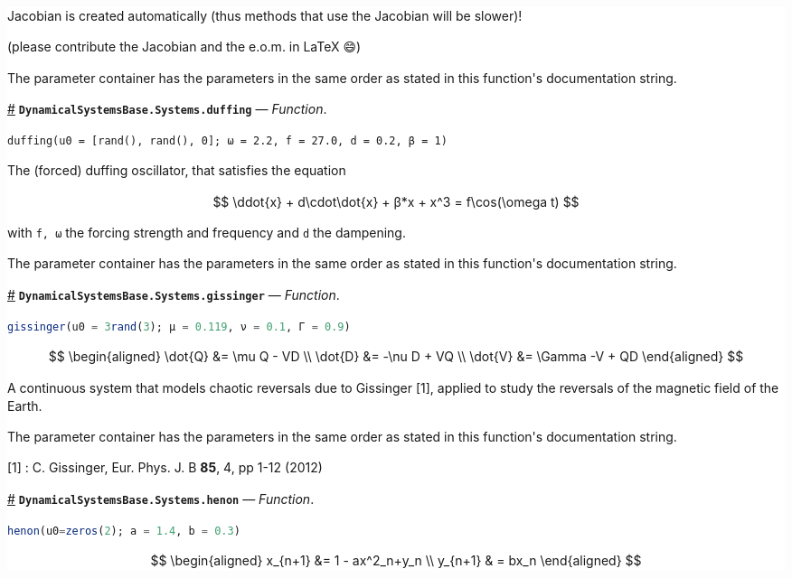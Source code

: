 Jacobian is created automatically (thus methods that use the Jacobian will be slower)!

(please contribute the Jacobian and the e.o.m. in LaTeX :smile:)

The parameter container has the parameters in the same order as stated in this function's documentation string.

<a id='DynamicalSystemsBase.Systems.duffing' href='#DynamicalSystemsBase.Systems.duffing'>#</a>
**`DynamicalSystemsBase.Systems.duffing`** &mdash; *Function*.



```
duffing(u0 = [rand(), rand(), 0]; ω = 2.2, f = 27.0, d = 0.2, β = 1)
```

The (forced) duffing oscillator, that satisfies the equation

$$
\ddot{x} + d\cdot\dot{x} + β*x + x^3 = f\cos(\omega t)
$$

with `f, ω` the forcing strength and frequency and `d` the dampening.

The parameter container has the parameters in the same order as stated in this function's documentation string.

<a id='DynamicalSystemsBase.Systems.gissinger' href='#DynamicalSystemsBase.Systems.gissinger'>#</a>
**`DynamicalSystemsBase.Systems.gissinger`** &mdash; *Function*.



```julia
gissinger(u0 = 3rand(3); μ = 0.119, ν = 0.1, Γ = 0.9)
```

$$
\begin{aligned}
\dot{Q} &= \mu Q - VD \\
\dot{D} &= -\nu D + VQ \\
\dot{V} &= \Gamma -V + QD
\end{aligned}
$$

A continuous system that models chaotic reversals due to Gissinger [1], applied to study the reversals of the magnetic field of the Earth.

The parameter container has the parameters in the same order as stated in this function's documentation string.

[1] : C. Gissinger, Eur. Phys. J. B **85**, 4, pp 1-12 (2012)

<a id='DynamicalSystemsBase.Systems.henon' href='#DynamicalSystemsBase.Systems.henon'>#</a>
**`DynamicalSystemsBase.Systems.henon`** &mdash; *Function*.



```julia
henon(u0=zeros(2); a = 1.4, b = 0.3)
```

$$
\begin{aligned}
x_{n+1} &= 1 - ax^2_n+y_n \\
y_{n+1} & = bx_n
\end{aligned}
$$
